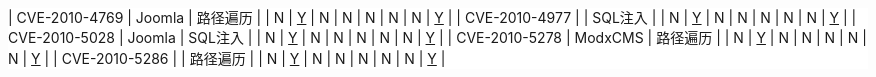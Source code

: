 | CVE-2010-4769 | Joomla | 路径遍历 |  | N | [Y](CVE-2010-4769/poc/nuclei/) | N | N | N | N | N | [Y](CVE-2010-4769/poc/others/) |
| CVE-2010-4977 |  | SQL注入 |  | N | [Y](CVE-2010-4977/poc/nuclei/) | N | N | N | N | N | [Y](CVE-2010-4977/poc/others/) |
| CVE-2010-5028 | Joomla | SQL注入 |  | N | [Y](CVE-2010-5028/poc/nuclei/) | N | N | N | N | N | [Y](CVE-2010-5028/poc/others/) |
| CVE-2010-5278 | ModxCMS | 路径遍历 |  | N | [Y](CVE-2010-5278/poc/nuclei/) | N | N | N | N | N | [Y](CVE-2010-5278/poc/others/) |
| CVE-2010-5286 |  | 路径遍历 |  | N | [Y](CVE-2010-5286/poc/nuclei/) | N | N | N | N | N | [Y](CVE-2010-5286/poc/others/) |
